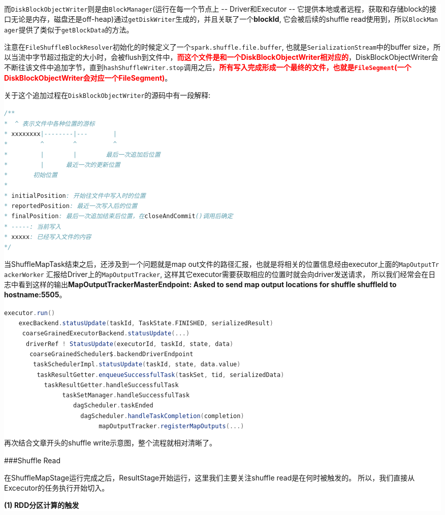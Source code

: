 而`DiskBlockObjectWriter`则是由`BlockManager`(运行在每一个节点上 -- Driver和Executor -- 它提供本地或者远程，获取和存储block的接口无论是内存，磁盘还是off-heap)通过`getDiskWriter`生成的，并且关联了一个**blockId**, 它会被后续的shuffle read使用到，所以`BlockManager`提供了类似于`getBlockData`的方法。

注意在`FileShuffleBlockResolver`初始化的时候定义了一个`spark.shuffle.file.buffer`, 也就是`SerializationStream`中的buffer size，所以当流中字节超过指定的大小时，会被flush到文件中，<b style="color:red">而这个文件是和一个DiskBlockObjectWriter相对应的</b>，DiskBlockObjectWriter会不断往该文件中追加字节，直到`hashShuffleWriter.stop`调用之后，<b style="color:red">所有写入完成形成一个最终的文件，也就是`FileSegment`(一个DiskBlockObjectWriter会对应一个FileSegment)</b>。

关于这个追加过程在`DiskBlockObjectWriter`的源码中有一段解释:

```scala
/**
*  ^ 表示文件中各种位置的游标
* xxxxxxxx|--------|---       |
*         ^        ^          ^
*         |        |        最后一次追加后位置
*         |      最近一次的更新位置
*       初始位置
*
* initialPosition: 开始往文件中写入时的位置
* reportedPosition: 最近一次写入后的位置
* finalPosition: 最后一次追加结束后位置，在closeAndCommit()调用后确定
* -----: 当前写入
* xxxxx: 已经写入文件的内容
*/
```

当ShuffleMapTask结束之后，还涉及到一个问题就是map out文件的路径汇报，也就是将相关的位置信息经由executor上面的`MapOutputTrackerWorker`
汇报给Driver上的`MapOutputTracker`, 这样其它executor需要获取相应的位置时就会向driver发送请求，
所以我们经常会在日志中看到这样的输出**MapOutputTrackerMasterEndpoint: Asked to send map output locations for shuffle shuffleId to hostname:5505**。

```scala
executor.run()
    execBackend.statusUpdate(taskId, TaskState.FINISHED, serializedResult)
     coarseGrainedExecutorBackend.statusUpdate(...)
      driverRef ! StatusUpdate(executorId, taskId, state, data)
       coarseGrainedScheduler$.backendDriverEndpoint
        taskSchedulerImpl.statusUpdate(taskId, state, data.value)    
         taskResultGetter.enqueueSuccessfulTask(taskSet, tid, serializedData)
           taskResultGetter.handleSuccessfulTask
                taskSetManager.handleSuccessfulTask
                   dagScheduler.taskEnded
                     dagScheduler.handleTaskCompletion(completion)
                          mapOutputTracker.registerMapOutputs(...)
```

再次结合文章开头的shuffle write示意图，整个流程就相对清晰了。

###Shuffle Read

在ShuffleMapStage运行完成之后，ResultStage开始运行，这里我们主要关注shuffle read是在何时被触发的。 所以，我们直接从Excecutor的任务执行开始切入。

<b class="highlight">(1) RDD分区计算的触发</b>
